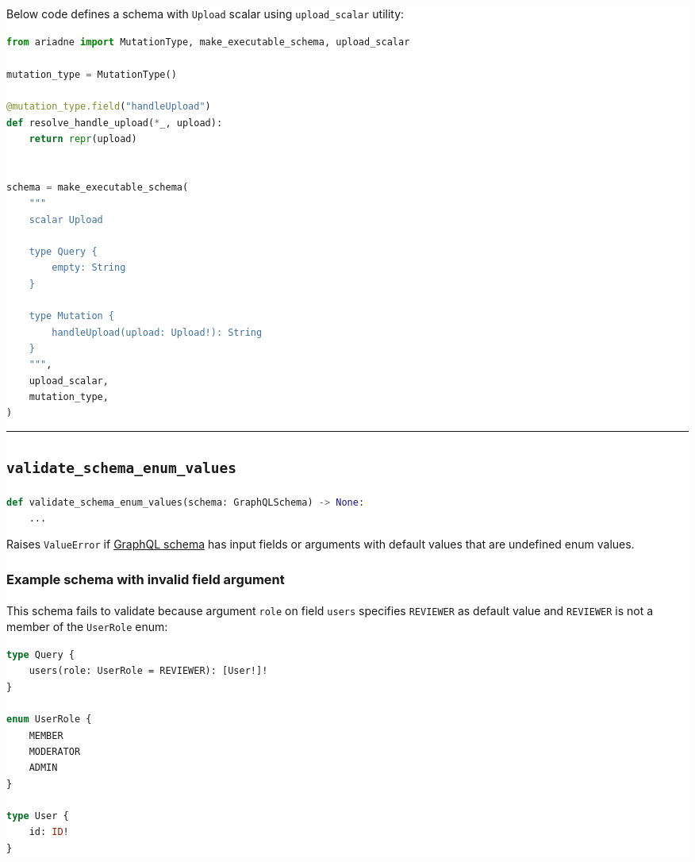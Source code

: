 Below code defines a schema with `Upload` scalar using `upload_scalar` utility:

```python
from ariadne import MutationType, make_executable_schema, upload_scalar

mutation_type = MutationType()

@mutation_type.field("handleUpload")
def resolve_handle_upload(*_, upload):
    return repr(upload)


schema = make_executable_schema(
    """
    scalar Upload

    type Query {
        empty: String
    }

    type Mutation {
        handleUpload(upload: Upload!): String
    }
    """,
    upload_scalar,
    mutation_type,
)
```


- - - - -


## `validate_schema_enum_values`

```python
def validate_schema_enum_values(schema: GraphQLSchema) -> None:
    ...
```

Raises `ValueError` if [GraphQL schema](https://graphql-core-3.readthedocs.io/en/latest/modules/type.html#graphql.type.GraphQLSchema) has input fields or arguments with
default values that are undefined enum values.


### Example schema with invalid field argument

This schema fails to validate because argument `role` on field `users`
specifies `REVIEWER` as default value and `REVIEWER` is not a member of
the `UserRole` enum:

```graphql
type Query {
    users(role: UserRole = REVIEWER): [User!]!
}

enum UserRole {
    MEMBER
    MODERATOR
    ADMIN
}

type User {
    id: ID!
}
```
